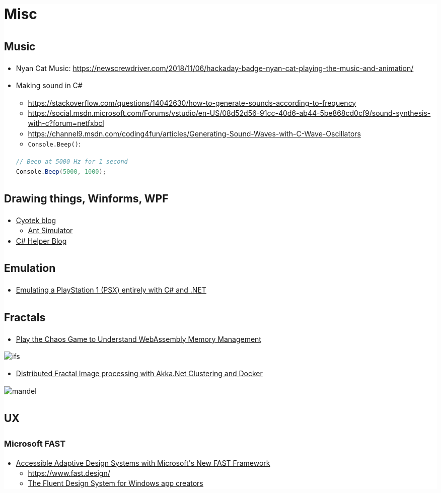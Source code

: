 # Misc

## Music

* Nyan Cat Music: <https://newscrewdriver.com/2018/11/06/hackaday-badge-nyan-cat-playing-the-music-and-animation/>
* Making sound in C#
  * <https://stackoverflow.com/questions/14042630/how-to-generate-sounds-according-to-frequency>
  * <https://social.msdn.microsoft.com/Forums/vstudio/en-US/08d52d56-91cc-40d6-ab44-5be868cd0cf9/sound-synthesis-with-c?forum=netfxbcl>
  * <https://channel9.msdn.com/coding4fun/articles/Generating-Sound-Waves-with-C-Wave-Oscillators>
  * `Console.Beep()`:

  ```csharp
  // Beep at 5000 Hz for 1 second
  Console.Beep(5000, 1000);
  ```

## Drawing things, Winforms, WPF

* [Cyotek blog](https://www.cyotek.com/blog/)
  * [Ant Simulator](https://github.com/cyotek/LangtonsAntSimulator)
* [C# Helper Blog](http://csharphelper.com/blog/)

## Emulation

* [Emulating a PlayStation 1 (PSX) entirely with C# and .NET](https://www.hanselman.com/blog/emulating-a-playstation-1-psx-entirely-with-c-and-net)

## Fractals

* [Play the Chaos Game to Understand WebAssembly Memory Management](https://blog.jeremylikness.com/blog/2019-04-22_play-the-chaos-game-to-understand-webassembly-memory-management/)

![ifs](https://blog.jeremylikness.com/blog/2019-04-22_play-the-chaos-game-to-understand-webassembly-memory-management/images/1.gif)

* [Distributed Fractal Image processing with Akka.Net Clustering and Docker](http://www.rickyterrell.com/?p=197)

![mandel](https://www.rickyterrell.com/wp-content/uploads/2019/12/Screen-Recording-2019-12-20-at-10.36.01-PM.gif)

## UX

### Microsoft FAST

* [Accessible Adaptive Design Systems with Microsoft's New FAST Framework](https://www.infoq.com/news/2020/08/microsoft-fast-design-system/)
  * <https://www.fast.design/>
  * [The Fluent Design System for Windows app creators](https://docs.microsoft.com/en-us/windows/apps/fluent-design-system)
